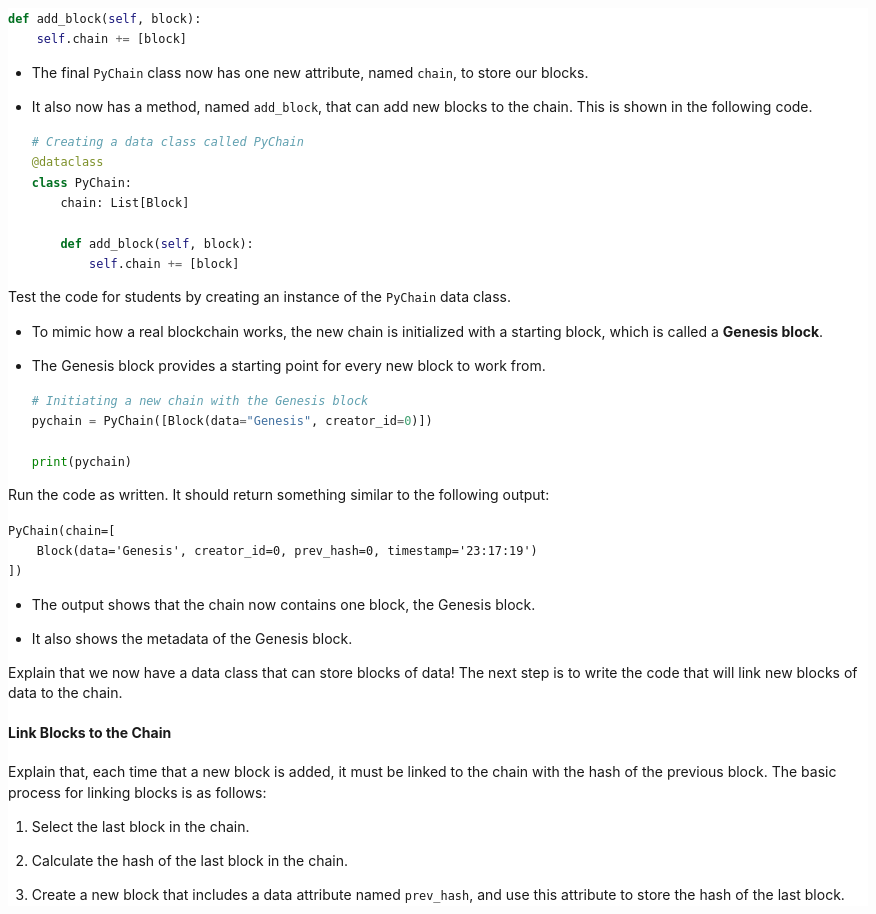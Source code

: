   ```python
  def add_block(self, block):
      self.chain += [block]
  ```

* The final `PyChain` class now has one new attribute, named `chain`, to store our blocks.

* It also now has a method, named `add_block`, that can add new blocks to the chain. This is shown in the following code.

  ```python
  # Creating a data class called PyChain
  @dataclass
  class PyChain:
      chain: List[Block]

      def add_block(self, block):
          self.chain += [block]
  ```

Test the code for students by creating an instance of the `PyChain` data class.

* To mimic how a real blockchain works, the new chain is initialized with a starting block, which is called a **Genesis block**.

* The Genesis block provides a starting point for every new block to work from.

  ```python
  # Initiating a new chain with the Genesis block
  pychain = PyChain([Block(data="Genesis", creator_id=0)])

  print(pychain)
  ```

Run the code as written. It should return something similar to the following output:

  ```text
  PyChain(chain=[
      Block(data='Genesis', creator_id=0, prev_hash=0, timestamp='23:17:19')
  ])
  ```

* The output shows that the chain now contains one block, the Genesis block.

* It also shows the metadata of the Genesis block.

Explain that we now have a data class that can store blocks of data! The next step is to write the code that will link new blocks of data to the chain.

#### Link Blocks to the Chain

Explain that, each time that a new block is added, it must be linked to the chain with the hash of the previous block. The basic process for linking blocks is as follows:

1. Select the last block in the chain.

2. Calculate the hash of the last block in the chain.

3. Create a new block that includes a data attribute named `prev_hash`, and use this attribute to store the hash of the last block.
